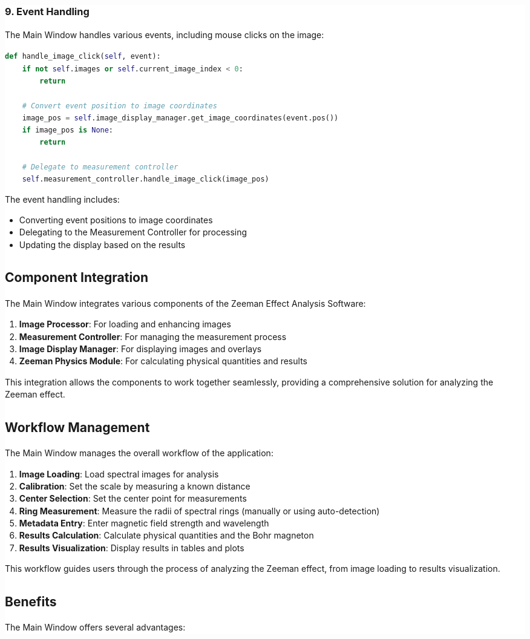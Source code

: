 ### 9. Event Handling

The Main Window handles various events, including mouse clicks on the image:

```python
def handle_image_click(self, event):
    if not self.images or self.current_image_index < 0:
        return
    
    # Convert event position to image coordinates
    image_pos = self.image_display_manager.get_image_coordinates(event.pos())
    if image_pos is None:
        return
    
    # Delegate to measurement controller
    self.measurement_controller.handle_image_click(image_pos)
```

The event handling includes:
- Converting event positions to image coordinates
- Delegating to the Measurement Controller for processing
- Updating the display based on the results

## Component Integration

The Main Window integrates various components of the Zeeman Effect Analysis Software:

1. **Image Processor**: For loading and enhancing images
2. **Measurement Controller**: For managing the measurement process
3. **Image Display Manager**: For displaying images and overlays
4. **Zeeman Physics Module**: For calculating physical quantities and results

This integration allows the components to work together seamlessly, providing a comprehensive solution for analyzing the Zeeman effect.

## Workflow Management

The Main Window manages the overall workflow of the application:

1. **Image Loading**: Load spectral images for analysis
2. **Calibration**: Set the scale by measuring a known distance
3. **Center Selection**: Set the center point for measurements
4. **Ring Measurement**: Measure the radii of spectral rings (manually or using auto-detection)
5. **Metadata Entry**: Enter magnetic field strength and wavelength
6. **Results Calculation**: Calculate physical quantities and the Bohr magneton
7. **Results Visualization**: Display results in tables and plots

This workflow guides users through the process of analyzing the Zeeman effect, from image loading to results visualization.

## Benefits

The Main Window offers several advantages:
